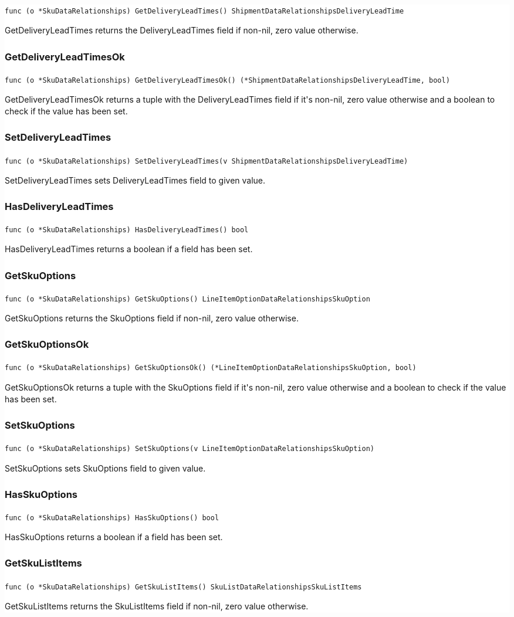 `func (o *SkuDataRelationships) GetDeliveryLeadTimes() ShipmentDataRelationshipsDeliveryLeadTime`

GetDeliveryLeadTimes returns the DeliveryLeadTimes field if non-nil, zero value otherwise.

### GetDeliveryLeadTimesOk

`func (o *SkuDataRelationships) GetDeliveryLeadTimesOk() (*ShipmentDataRelationshipsDeliveryLeadTime, bool)`

GetDeliveryLeadTimesOk returns a tuple with the DeliveryLeadTimes field if it's non-nil, zero value otherwise
and a boolean to check if the value has been set.

### SetDeliveryLeadTimes

`func (o *SkuDataRelationships) SetDeliveryLeadTimes(v ShipmentDataRelationshipsDeliveryLeadTime)`

SetDeliveryLeadTimes sets DeliveryLeadTimes field to given value.

### HasDeliveryLeadTimes

`func (o *SkuDataRelationships) HasDeliveryLeadTimes() bool`

HasDeliveryLeadTimes returns a boolean if a field has been set.

### GetSkuOptions

`func (o *SkuDataRelationships) GetSkuOptions() LineItemOptionDataRelationshipsSkuOption`

GetSkuOptions returns the SkuOptions field if non-nil, zero value otherwise.

### GetSkuOptionsOk

`func (o *SkuDataRelationships) GetSkuOptionsOk() (*LineItemOptionDataRelationshipsSkuOption, bool)`

GetSkuOptionsOk returns a tuple with the SkuOptions field if it's non-nil, zero value otherwise
and a boolean to check if the value has been set.

### SetSkuOptions

`func (o *SkuDataRelationships) SetSkuOptions(v LineItemOptionDataRelationshipsSkuOption)`

SetSkuOptions sets SkuOptions field to given value.

### HasSkuOptions

`func (o *SkuDataRelationships) HasSkuOptions() bool`

HasSkuOptions returns a boolean if a field has been set.

### GetSkuListItems

`func (o *SkuDataRelationships) GetSkuListItems() SkuListDataRelationshipsSkuListItems`

GetSkuListItems returns the SkuListItems field if non-nil, zero value otherwise.
